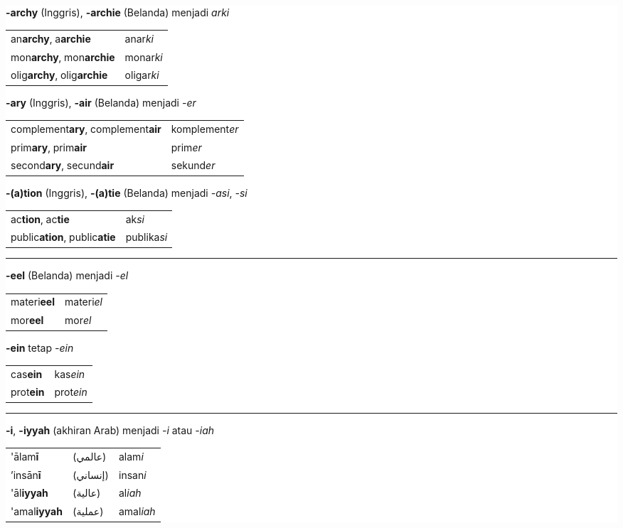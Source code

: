 **-archy** (Inggris), **-archie** (Belanda) menjadi *arki*

|     |     |
| --- | --- |
| an**archy**, a**archie** |  anar*ki* |
| mon**archy**, mon**archie** |  monar*ki* |
| olig**archy**, olig**archie** |  oligar*ki* |

**-ary** (Inggris), **-air** (Belanda) menjadi *-er*

|     |     |
| --- | --- |
| complement**ary**, complement**air** |  komplement*er* |
| prim**ary**, prim**air** |  prim*er* |
| second**ary**, secund**air** |  sekund*er* |

**-(a)tion** (Inggris), **-(a)tie** (Belanda) menjadi *-asi*, *-si*

|     |     |
| --- | --- |
| ac**tion**, ac**tie** |  ak*si* |
| public**ation**, public**atie** |  publika*si* |

***

**-eel** (Belanda) menjadi *-el*

|     |     |
| --- | --- |
| materi**eel** |  materi*el* |
| mor**eel** |  mor*el* |

**-ein** tetap *-ein*

|     |     |
| --- | --- |
| cas**ein** |  kas*ein* |
| prot**ein** |  prot*ein* |

***

**-i**, **-iyyah** (akhiran Arab) menjadi *-i* atau *-iah*

|     |     |     |
| --- | --- | --- |
| 'ālam**ī** |  (عالمي) |  alam*i* |
| ʼinsān**ī** |  (إنساني) |  insan*i* |
| 'āl**iyyah** |  (عالية) |  al*iah* |
| 'amal**iyyah** |  (عملية) |  amal*iah* |
